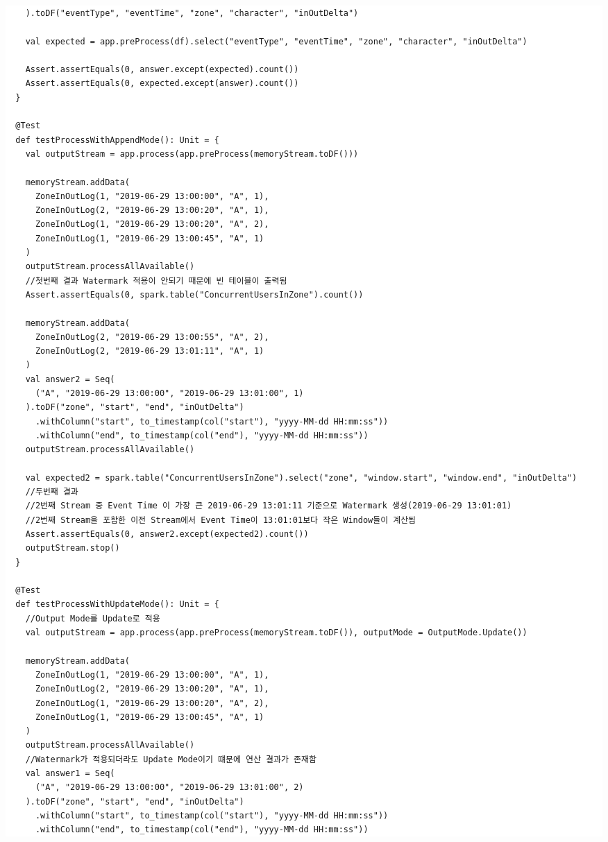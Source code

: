 ```
    ).toDF("eventType", "eventTime", "zone", "character", "inOutDelta")

    val expected = app.preProcess(df).select("eventType", "eventTime", "zone", "character", "inOutDelta")

    Assert.assertEquals(0, answer.except(expected).count())
    Assert.assertEquals(0, expected.except(answer).count())
  }

  @Test
  def testProcessWithAppendMode(): Unit = {
    val outputStream = app.process(app.preProcess(memoryStream.toDF()))

    memoryStream.addData(
      ZoneInOutLog(1, "2019-06-29 13:00:00", "A", 1),
      ZoneInOutLog(2, "2019-06-29 13:00:20", "A", 1),
      ZoneInOutLog(1, "2019-06-29 13:00:20", "A", 2),
      ZoneInOutLog(1, "2019-06-29 13:00:45", "A", 1)
    )
    outputStream.processAllAvailable()
    //첫번째 결과 Watermark 적용이 안되기 때문에 빈 테이블이 출력됨
    Assert.assertEquals(0, spark.table("ConcurrentUsersInZone").count())

    memoryStream.addData(
      ZoneInOutLog(2, "2019-06-29 13:00:55", "A", 2),
      ZoneInOutLog(2, "2019-06-29 13:01:11", "A", 1)
    )
    val answer2 = Seq(
      ("A", "2019-06-29 13:00:00", "2019-06-29 13:01:00", 1)
    ).toDF("zone", "start", "end", "inOutDelta")
      .withColumn("start", to_timestamp(col("start"), "yyyy-MM-dd HH:mm:ss"))
      .withColumn("end", to_timestamp(col("end"), "yyyy-MM-dd HH:mm:ss"))
    outputStream.processAllAvailable()

    val expected2 = spark.table("ConcurrentUsersInZone").select("zone", "window.start", "window.end", "inOutDelta")
    //두번째 결과
    //2번째 Stream 중 Event Time 이 가장 큰 2019-06-29 13:01:11 기준으로 Watermark 생성(2019-06-29 13:01:01)
    //2번째 Stream을 포함한 이전 Stream에서 Event Time이 13:01:01보다 작은 Window들이 계산됨
    Assert.assertEquals(0, answer2.except(expected2).count())
    outputStream.stop()
  }

  @Test
  def testProcessWithUpdateMode(): Unit = {
    //Output Mode를 Update로 적용
    val outputStream = app.process(app.preProcess(memoryStream.toDF()), outputMode = OutputMode.Update())

    memoryStream.addData(
      ZoneInOutLog(1, "2019-06-29 13:00:00", "A", 1),
      ZoneInOutLog(2, "2019-06-29 13:00:20", "A", 1),
      ZoneInOutLog(1, "2019-06-29 13:00:20", "A", 2),
      ZoneInOutLog(1, "2019-06-29 13:00:45", "A", 1)
    )
    outputStream.processAllAvailable()
    //Watermark가 적용되더라도 Update Mode이기 떄문에 연산 결과가 존재함
    val answer1 = Seq(
      ("A", "2019-06-29 13:00:00", "2019-06-29 13:01:00", 2)
    ).toDF("zone", "start", "end", "inOutDelta")
      .withColumn("start", to_timestamp(col("start"), "yyyy-MM-dd HH:mm:ss"))
      .withColumn("end", to_timestamp(col("end"), "yyyy-MM-dd HH:mm:ss"))
```